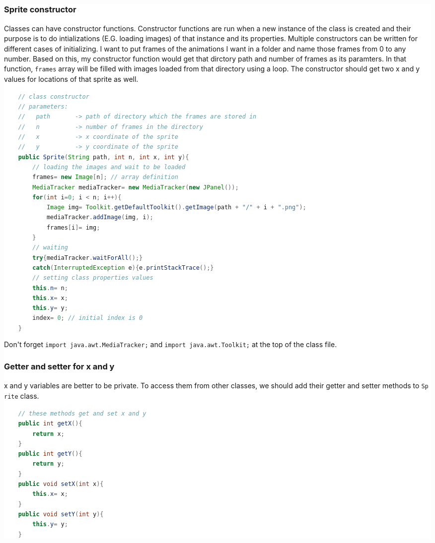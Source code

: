 ### Sprite constructor
Classes can have constructor functions. Constructor functions are run when a new instance of the class is created and their purpose is to do intializations (E.G. loading images) of that instance and its properties. Multiple constructors can be written for different cases of initializing.
I want to put frames of the animations I want in a folder and name those frames from 0 to any number. Based on this, my constructor function would get that dirctory path and number of frames as its paramters. In that function, `frames` array will be filled with images loaded from that directory using a loop. The constructor should get two x and y values for locations of that sprite as well.
```java
    // class constructor
    // parameters:
    //   path       -> path of directory which the frames are stored in
    //   n          -> number of frames in the directory
    //   x          -> x coordinate of the sprite
    //   y          -> y coordinate of the sprite
    public Sprite(String path, int n, int x, int y){
        // loading the images and wait to be loaded
        frames= new Image[n]; // array definition
        MediaTracker mediaTracker= new MediaTracker(new JPanel());
        for(int i=0; i < n; i++){
            Image img= Toolkit.getDefaultToolkit().getImage(path + "/" + i + ".png");
            mediaTracker.addImage(img, i);
            frames[i]= img;
        }
        // waiting
        try{mediaTracker.waitForAll();}
        catch(InterruptedException e){e.printStackTrace();}
        // setting class properties values
        this.n= n;
        this.x= x;
        this.y= y;
        index= 0; // initial index is 0
    }
```

Don't forget `import java.awt.MediaTracker;` and `import java.awt.Toolkit;` at the top of the class file.

### Getter and setter for x and y
x and y variables are better to be private. To access them from other classes, we should add their getter and setter methods to `Sprite` class.
```java
    // these methods get and set x and y
    public int getX(){
        return x;
    }
    public int getY(){
        return y;
    }
    public void setX(int x){
        this.x= x;
    }
    public void setY(int y){
        this.y= y;
    }
```
